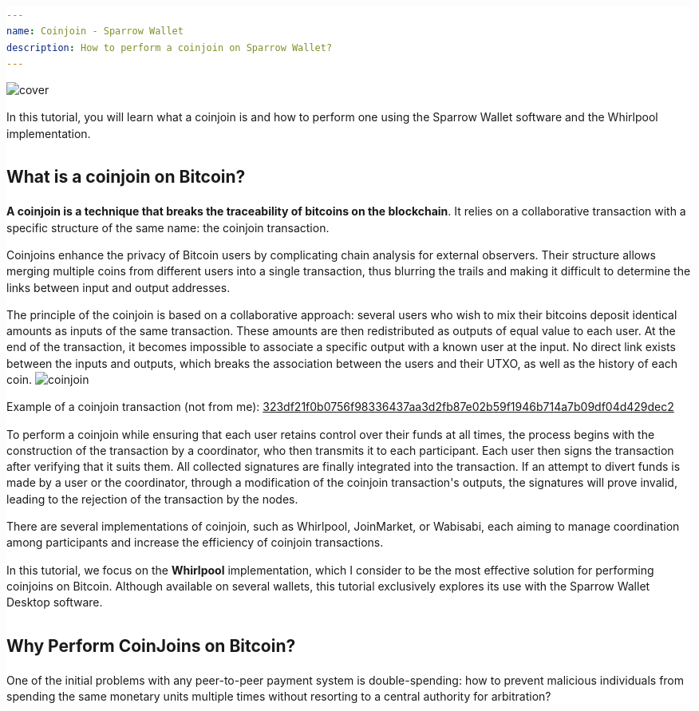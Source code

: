 ```yaml
---
name: Coinjoin - Sparrow Wallet
description: How to perform a coinjoin on Sparrow Wallet?
---
```

![cover](assets/cover.jpeg)

In this tutorial, you will learn what a coinjoin is and how to perform one using the Sparrow Wallet software and the Whirlpool implementation.

## What is a coinjoin on Bitcoin?
**A coinjoin is a technique that breaks the traceability of bitcoins on the blockchain**. It relies on a collaborative transaction with a specific structure of the same name: the coinjoin transaction.

Coinjoins enhance the privacy of Bitcoin users by complicating chain analysis for external observers. Their structure allows merging multiple coins from different users into a single transaction, thus blurring the trails and making it difficult to determine the links between input and output addresses.

The principle of the coinjoin is based on a collaborative approach: several users who wish to mix their bitcoins deposit identical amounts as inputs of the same transaction. These amounts are then redistributed as outputs of equal value to each user. At the end of the transaction, it becomes impossible to associate a specific output with a known user at the input. No direct link exists between the inputs and outputs, which breaks the association between the users and their UTXO, as well as the history of each coin.
![coinjoin](assets/en/1.webp)

Example of a coinjoin transaction (not from me): [323df21f0b0756f98336437aa3d2fb87e02b59f1946b714a7b09df04d429dec2](https://mempool.space/en/tx/323df21f0b0756f98336437aa3d2fb87e02b59f1946b714a7b09df04d429dec2)

To perform a coinjoin while ensuring that each user retains control over their funds at all times, the process begins with the construction of the transaction by a coordinator, who then transmits it to each participant. Each user then signs the transaction after verifying that it suits them. All collected signatures are finally integrated into the transaction. If an attempt to divert funds is made by a user or the coordinator, through a modification of the coinjoin transaction's outputs, the signatures will prove invalid, leading to the rejection of the transaction by the nodes.

There are several implementations of coinjoin, such as Whirlpool, JoinMarket, or Wabisabi, each aiming to manage coordination among participants and increase the efficiency of coinjoin transactions.

In this tutorial, we focus on the **Whirlpool** implementation, which I consider to be the most effective solution for performing coinjoins on Bitcoin. Although available on several wallets, this tutorial exclusively explores its use with the Sparrow Wallet Desktop software.
## Why Perform CoinJoins on Bitcoin?

One of the initial problems with any peer-to-peer payment system is double-spending: how to prevent malicious individuals from spending the same monetary units multiple times without resorting to a central authority for arbitration?
